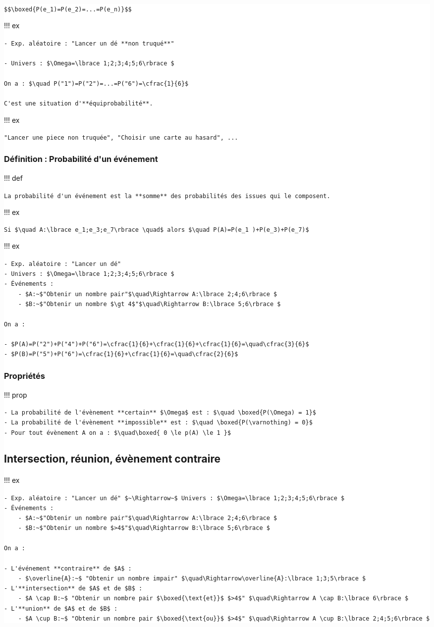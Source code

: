     $$\boxed{P(e_1)=P(e_2)=...=P(e_n)}$$

!!! ex

    - Exp. aléatoire : "Lancer un dé **non truqué**"

    - Univers : $\Omega=\lbrace 1;2;3;4;5;6\rbrace $

    On a : $\quad P("1")=P("2")=...=P("6")=\cfrac{1}{6}$

    C'est une situation d'**équiprobabilité**.

!!! ex

    "Lancer une piece non truquée", "Choisir une carte au hasard", ...

### Définition : Probabilité d'un événement

!!! def

    La probabilité d'un événement est la **somme** des probabilités des issues qui le composent.

!!! ex

    Si $\quad A:\lbrace e_1;e_3;e_7\rbrace \quad$ alors $\quad P(A)=P(e_1 )+P(e_3)+P(e_7)$

!!! ex

    - Exp. aléatoire : "Lancer un dé"
    - Univers : $\Omega=\lbrace 1;2;3;4;5;6\rbrace $
    - Événements :
        - $A:~$"Obtenir un nombre pair"$\quad\Rightarrow A:\lbrace 2;4;6\rbrace $
        - $B:~$"Obtenir un nombre $\gt 4$"$\quad\Rightarrow B:\lbrace 5;6\rbrace $

    On a :

    - $P(A)=P("2")+P("4")+P("6")=\cfrac{1}{6}+\cfrac{1}{6}+\cfrac{1}{6}=\quad\cfrac{3}{6}$
    - $P(B)=P("5")+P("6")=\cfrac{1}{6}+\cfrac{1}{6}=\quad\cfrac{2}{6}$

### Propriétés

!!! prop

    - La probabilité de l'évènement **certain** $\Omega$ est : $\quad \boxed{P(\Omega) = 1}$
    - La probabilité de l'évènement **impossible** est : $\quad \boxed{P(\varnothing) = 0}$
    - Pour tout évènement A on a : $\quad\boxed{ 0 \le p(A) \le 1 }$

## Intersection, réunion, évènement contraire

!!! ex

    - Exp. aléatoire : "Lancer un dé" $~\Rightarrow~$ Univers : $\Omega=\lbrace 1;2;3;4;5;6\rbrace $
    - Événements :
        - $A:~$"Obtenir un nombre pair"$\quad\Rightarrow A:\lbrace 2;4;6\rbrace $
        - $B:~$"Obtenir un nombre $>4$"$\quad\Rightarrow B:\lbrace 5;6\rbrace $

    On a :

    - L'événement **contraire** de $A$ :
        - $\overline{A}:~$ "Obtenir un nombre impair" $\quad\Rightarrow\overline{A}:\lbrace 1;3;5\rbrace $
    - L'**intersection** de $A$ et de $B$ :
        - $A \cap B:~$ "Obtenir un nombre pair $\boxed{\text{et}}$ $>4$" $\quad\Rightarrow A \cap B:\lbrace 6\rbrace $
    - L'**union** de $A$ et de $B$ :
        - $A \cup B:~$ "Obtenir un nombre pair $\boxed{\text{ou}}$ $>4$" $\quad\Rightarrow A \cup B:\lbrace 2;4;5;6\rbrace $
